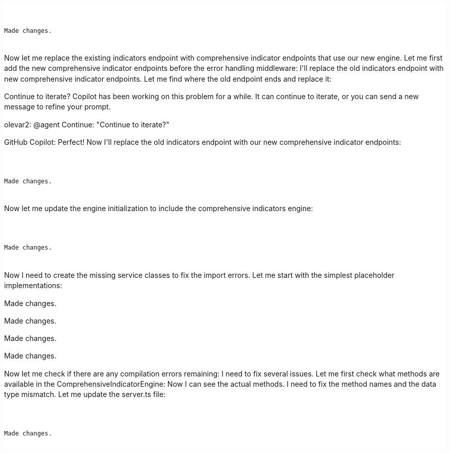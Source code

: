 ```


Made changes.


```
Now let me replace the existing indicators endpoint with comprehensive indicator endpoints that use our new engine. Let me first add the new comprehensive indicator endpoints before the error handling middleware: I'll replace the old indicators endpoint with new comprehensive indicator endpoints. Let me find where the old endpoint ends and replace it: 

Continue to iterate?
Copilot has been working on this problem for a while. It can continue to iterate, or you can send a new message to refine your prompt.

olevar2: @agent Continue: "Continue to iterate?"

GitHub Copilot: Perfect! Now I'll replace the old indicators endpoint with our new comprehensive indicator endpoints: 
```


Made changes.


```
Now let me update the engine initialization to include the comprehensive indicators engine: 
```


Made changes.


```
Now I need to create the missing service classes to fix the import errors. Let me start with the simplest placeholder implementations: 

Made changes.

Made changes.

Made changes.

Made changes.

Now let me check if there are any compilation errors remaining: I need to fix several issues. Let me first check what methods are available in the ComprehensiveIndicatorEngine: Now I can see the actual methods. I need to fix the method names and the data type mismatch. Let me update the server.ts file: 
```


Made changes.


```

